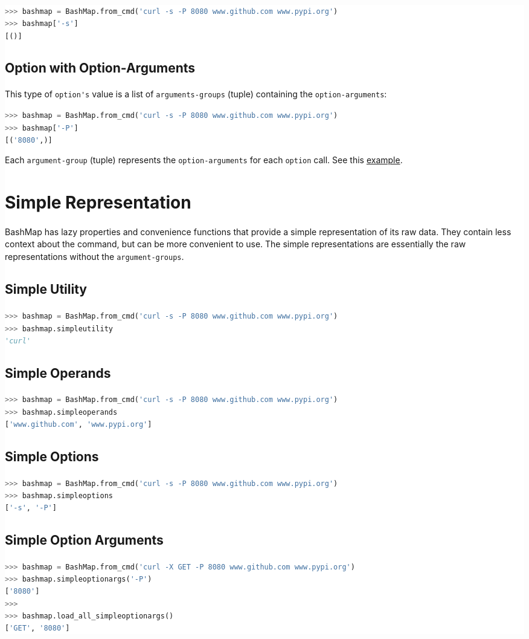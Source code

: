 ```python
>>> bashmap = BashMap.from_cmd('curl -s -P 8080 www.github.com www.pypi.org')
>>> bashmap['-s']
[()]
```

## Option with Option-Arguments
This type of `option's` value is a list of `arguments-groups` (tuple) containing the `option-arguments`:

```python
>>> bashmap = BashMap.from_cmd('curl -s -P 8080 www.github.com www.pypi.org')
>>> bashmap['-P']
[('8080',)]
```
Each `argument-group` (tuple) represents the `option-arguments` for each `option` call. See this [example](#allow-an-option-to-accept-up-to-n-option-arguments-at-a-time). 

# Simple Representation
BashMap has lazy properties and convenience functions that provide a simple representation of its raw data. They contain less context about the command, but can be more convenient to use. The simple representations are essentially the raw representations without the `argument-groups`.

## Simple Utility
```python
>>> bashmap = BashMap.from_cmd('curl -s -P 8080 www.github.com www.pypi.org')
>>> bashmap.simpleutility
'curl'
```

## Simple Operands
```python
>>> bashmap = BashMap.from_cmd('curl -s -P 8080 www.github.com www.pypi.org')
>>> bashmap.simpleoperands
['www.github.com', 'www.pypi.org']
```

## Simple Options
```python
>>> bashmap = BashMap.from_cmd('curl -s -P 8080 www.github.com www.pypi.org')
>>> bashmap.simpleoptions
['-s', '-P']
```

## Simple Option Arguments
```python
>>> bashmap = BashMap.from_cmd('curl -X GET -P 8080 www.github.com www.pypi.org')
>>> bashmap.simpleoptionargs('-P')
['8080']
>>>
>>> bashmap.load_all_simpleoptionargs()
['GET', '8080']
```
